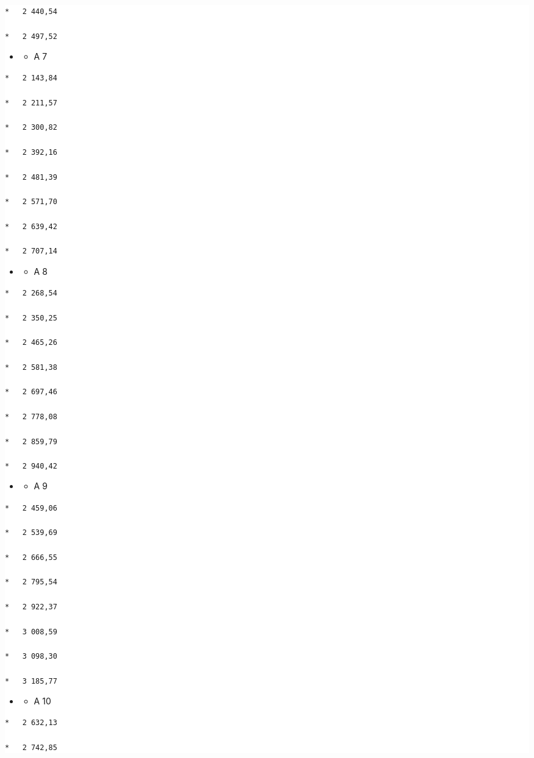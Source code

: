     *   2 440,54

    *   2 497,52


*    *   A 7

    *   2 143,84

    *   2 211,57

    *   2 300,82

    *   2 392,16

    *   2 481,39

    *   2 571,70

    *   2 639,42

    *   2 707,14


*    *   A 8

    *   2 268,54

    *   2 350,25

    *   2 465,26

    *   2 581,38

    *   2 697,46

    *   2 778,08

    *   2 859,79

    *   2 940,42


*    *   A 9

    *   2 459,06

    *   2 539,69

    *   2 666,55

    *   2 795,54

    *   2 922,37

    *   3 008,59

    *   3 098,30

    *   3 185,77


*    *   A 10

    *   2 632,13

    *   2 742,85
